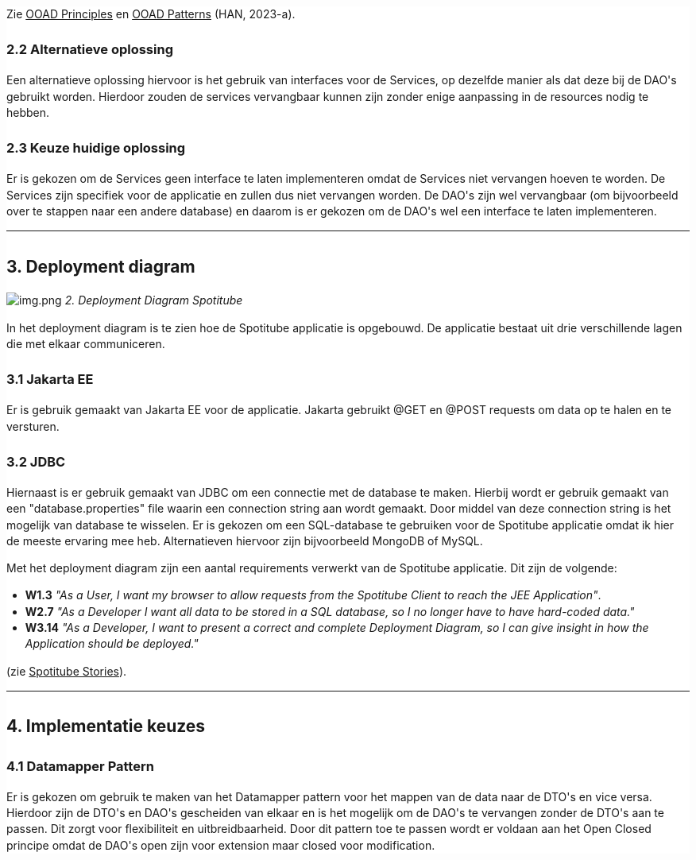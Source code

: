 Zie [OOAD Principles](https://han.onderwijsonline.nl/elearning/lesson/QN4k2bEq) en [OOAD Patterns](https://han.onderwijsonline.nl/elearning/lesson/RDa2pevq) (HAN, 2023-a).

### 2.2 Alternatieve oplossing
Een alternatieve oplossing hiervoor is het gebruik van interfaces voor de Services, op dezelfde manier als dat deze bij de DAO's gebruikt worden. Hierdoor zouden de services vervangbaar kunnen zijn zonder enige aanpassing in de resources nodig te hebben.

### 2.3 Keuze huidige oplossing
Er is gekozen om de Services geen interface te laten implementeren omdat de Services niet vervangen hoeven te worden. De Services zijn specifiek voor de applicatie en zullen dus niet vervangen worden. De DAO's zijn wel vervangbaar (om bijvoorbeeld over te stappen naar een andere database) en daarom is er gekozen om de DAO's wel een interface te laten implementeren.

--- 

## 3. Deployment diagram
![img.png](img.png)
*2. Deployment Diagram Spotitube*

In het deployment diagram is te zien hoe de Spotitube applicatie is opgebouwd. De applicatie bestaat uit drie verschillende lagen die met elkaar communiceren.

### 3.1 Jakarta EE
Er is gebruik gemaakt van Jakarta EE voor de applicatie. Jakarta gebruikt @GET en @POST requests om data op te halen en te versturen.

### 3.2 JDBC
Hiernaast is er gebruik gemaakt van JDBC om een connectie met de database te maken. Hierbij wordt er gebruik gemaakt van een "database.properties" file waarin een connection string aan wordt gemaakt. Door middel van deze connection string is het mogelijk van database te wisselen.  Er is gekozen om een SQL-database te gebruiken voor de Spotitube applicatie omdat ik hier de meeste ervaring mee heb. Alternatieven hiervoor zijn bijvoorbeeld MongoDB of MySQL.

Met het deployment diagram zijn een aantal requirements verwerkt van de Spotitube applicatie. Dit zijn de volgende:

- **W1.3** *"As a User, I want my browser to allow requests from the Spotitube Client to reach the JEE Application"*.
- **W2.7** *"As a Developer I want all data to be stored in a SQL database, so I no longer have to have hard-coded data."*
- **W3.14** *"As a Developer, I want to present a correct and complete Deployment Diagram, so I can give insight in how the Application should be deployed."*

(zie [Spotitube Stories](https://github.com/orgs/HANICA-DEA/projects/4/views/1)).

--- 

## 4. Implementatie keuzes

### 4.1 Datamapper Pattern
Er is gekozen om gebruik te maken van het Datamapper pattern voor het mappen van de data naar de DTO's en vice versa. Hierdoor zijn de DTO's en DAO's gescheiden van elkaar en is het mogelijk om de DAO's te vervangen zonder de DTO's aan te passen. Dit zorgt voor flexibiliteit en uitbreidbaarheid. Door dit pattern toe te passen wordt er voldaan aan het Open Closed principe omdat de DAO's open zijn voor extension maar closed voor modification.
